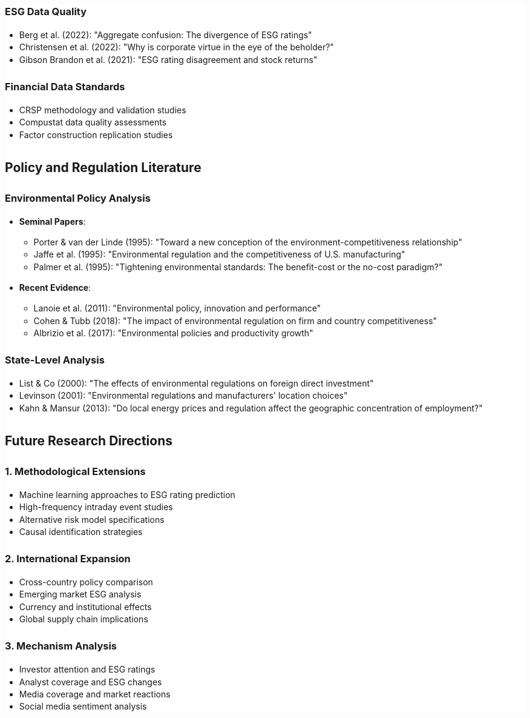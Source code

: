 ### ESG Data Quality
- Berg et al. (2022): "Aggregate confusion: The divergence of ESG ratings"
- Christensen et al. (2022): "Why is corporate virtue in the eye of the beholder?"
- Gibson Brandon et al. (2021): "ESG rating disagreement and stock returns"

### Financial Data Standards
- CRSP methodology and validation studies
- Compustat data quality assessments
- Factor construction replication studies

## Policy and Regulation Literature

### Environmental Policy Analysis
- **Seminal Papers**:
  - Porter & van der Linde (1995): "Toward a new conception of the environment-competitiveness relationship"
  - Jaffe et al. (1995): "Environmental regulation and the competitiveness of U.S. manufacturing"
  - Palmer et al. (1995): "Tightening environmental standards: The benefit-cost or the no-cost paradigm?"

- **Recent Evidence**:
  - Lanoie et al. (2011): "Environmental policy, innovation and performance"
  - Cohen & Tubb (2018): "The impact of environmental regulation on firm and country competitiveness"
  - Albrizio et al. (2017): "Environmental policies and productivity growth"

### State-Level Analysis
- List & Co (2000): "The effects of environmental regulations on foreign direct investment"
- Levinson (2001): "Environmental regulations and manufacturers' location choices"
- Kahn & Mansur (2013): "Do local energy prices and regulation affect the geographic concentration of employment?"

## Future Research Directions

### 1. Methodological Extensions
- Machine learning approaches to ESG rating prediction
- High-frequency intraday event studies
- Alternative risk model specifications
- Causal identification strategies

### 2. International Expansion
- Cross-country policy comparison
- Emerging market ESG analysis
- Currency and institutional effects
- Global supply chain implications

### 3. Mechanism Analysis
- Investor attention and ESG ratings
- Analyst coverage and ESG changes
- Media coverage and market reactions
- Social media sentiment analysis
